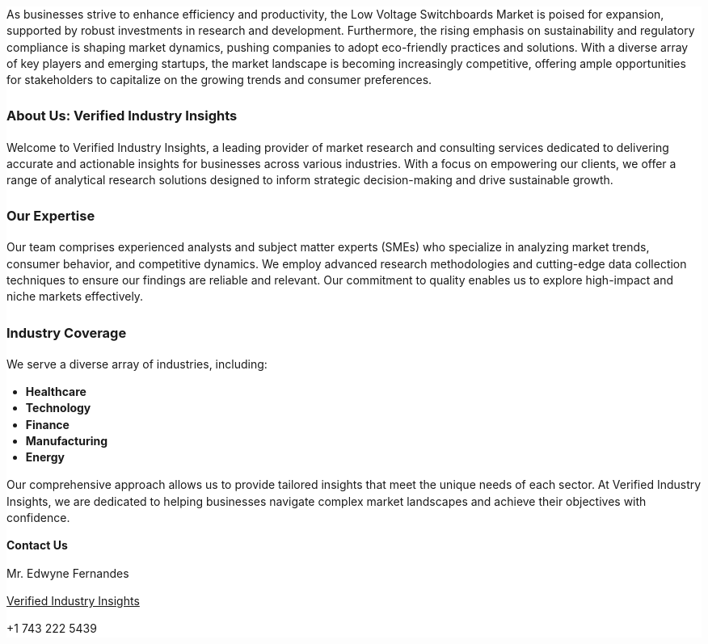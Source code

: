 As businesses strive to enhance efficiency and productivity, the Low Voltage Switchboards Market is poised for expansion, supported by robust investments in research and development. Furthermore, the rising emphasis on sustainability and regulatory compliance is shaping market dynamics, pushing companies to adopt eco-friendly practices and solutions. With a diverse array of key players and emerging startups, the market landscape is becoming increasingly competitive, offering ample opportunities for stakeholders to capitalize on the growing trends and consumer preferences.</p><h3>About Us: Verified Industry Insights</h3><p>Welcome to Verified Industry Insights, a leading provider of market research and consulting services dedicated to delivering accurate and actionable insights for businesses across various industries. With a focus on empowering our clients, we offer a range of analytical research solutions designed to inform strategic decision-making and drive sustainable growth.</p><h3>Our Expertise</h3><p>Our team comprises experienced analysts and subject matter experts (SMEs) who specialize in analyzing market trends, consumer behavior, and competitive dynamics. We employ advanced research methodologies and cutting-edge data collection techniques to ensure our findings are reliable and relevant. Our commitment to quality enables us to explore high-impact and niche markets effectively.</p><h3>Industry Coverage</h3><p>We serve a diverse array of industries, including:</p><ul><li><strong>Healthcare</strong></li><li><strong>Technology</strong></li><li><strong>Finance</strong></li><li><strong>Manufacturing</strong></li><li><strong>Energy</strong></li></ul><p>Our comprehensive approach allows us to provide tailored insights that meet the unique needs of each sector. At Verified Industry Insights, we are dedicated to helping businesses navigate complex market landscapes and achieve their objectives with confidence.</p><p><strong>Contact Us</strong></p><p>Mr. Edwyne Fernandes</p><p><a href="https://www.verifiedindustryinsights.com/">Verified Industry Insights</a></p><p>+1 743 222 5439</p>
